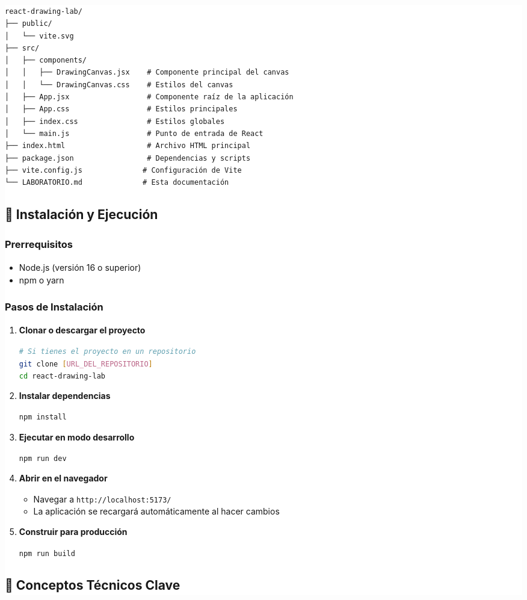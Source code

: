 ```
react-drawing-lab/
├── public/
│   └── vite.svg
├── src/
│   ├── components/
│   │   ├── DrawingCanvas.jsx    # Componente principal del canvas
│   │   └── DrawingCanvas.css    # Estilos del canvas
│   ├── App.jsx                  # Componente raíz de la aplicación
│   ├── App.css                  # Estilos principales
│   ├── index.css                # Estilos globales
│   └── main.js                  # Punto de entrada de React
├── index.html                   # Archivo HTML principal
├── package.json                 # Dependencias y scripts
├── vite.config.js              # Configuración de Vite
└── LABORATORIO.md              # Esta documentación
```

## 🔧 Instalación y Ejecución

### Prerrequisitos
- Node.js (versión 16 o superior)
- npm o yarn

### Pasos de Instalación

1. **Clonar o descargar el proyecto**
   ```bash
   # Si tienes el proyecto en un repositorio
   git clone [URL_DEL_REPOSITORIO]
   cd react-drawing-lab
   ```

2. **Instalar dependencias**
   ```bash
   npm install
   ```

3. **Ejecutar en modo desarrollo**
   ```bash
   npm run dev
   ```

4. **Abrir en el navegador**
   - Navegar a `http://localhost:5173/`
   - La aplicación se recargará automáticamente al hacer cambios

5. **Construir para producción**
   ```bash
   npm run build
   ```

## 🧠 Conceptos Técnicos Clave
